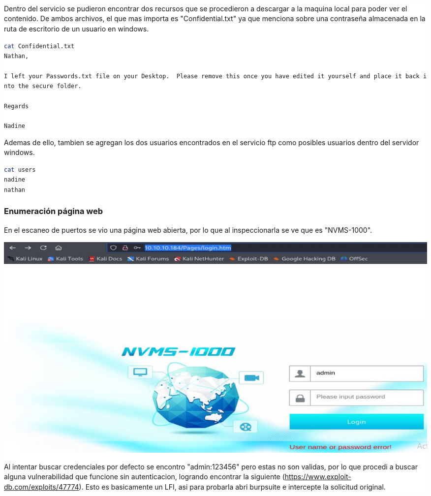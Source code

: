 Dentro del servicio se pudieron encontrar dos recursos que se procedieron a descargar a la maquina local para poder ver el contenido.
De ambos archivos, el que mas importa es "Confidential.txt" ya que menciona sobre una contraseña almacenada en la ruta de escritorio de un usuario en windows.
~~~bash
cat Confidential.txt 
Nathan,

I left your Passwords.txt file on your Desktop.  Please remove this once you have edited it yourself and place it back into the secure folder.

Regards

Nadine
~~~
Ademas de ello, tambien se agregan los dos usuarios encontrados en el servicio ftp como posibles usuarios dentro del servidor windows.
~~~bash
cat users     
nadine
nathan
~~~

### Enumeración página web
En el escaneo de puertos se vio una página web abierta, por lo que al inspeccionarla se ve que es "NVMS-1000".

![](servmon2.jpg)

Al intentar buscar credenciales por defecto se encontro "admin:123456" pero estas no son validas, por lo que procedi a buscar alguna vulnerabilidad que funcione sin autenticacion, logrando encontrar la siguiente (https://www.exploit-db.com/exploits/47774).
Esto es basicamente un LFI, asi para probarla abri burpsuite e intercepte la solicitud original.

